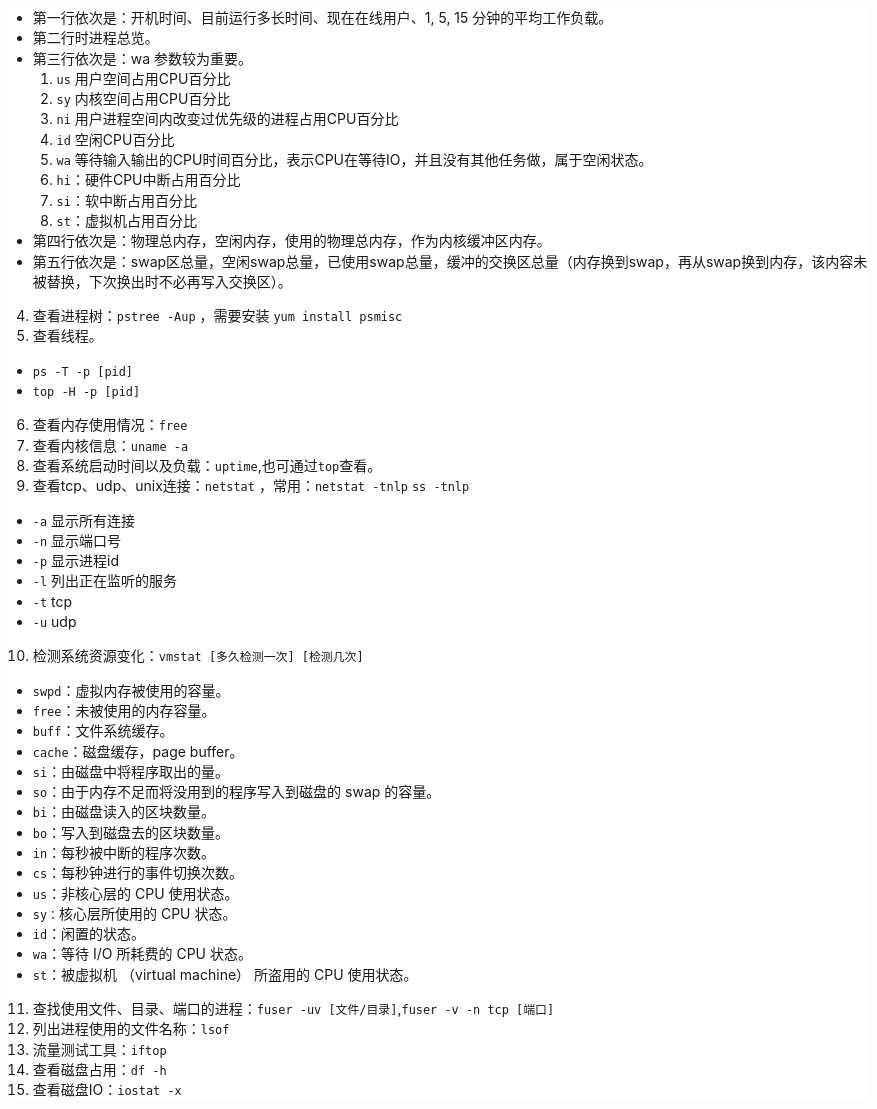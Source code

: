 * 第一行依次是：开机时间、目前运行多长时间、现在在线用户、1, 5, 15 分钟的平均工作负载。
* 第二行时进程总览。
* 第三行依次是：wa 参数较为重要。
    1. `us` 用户空间占用CPU百分比
    2. `sy` 内核空间占用CPU百分比
    3. `ni` 用户进程空间内改变过优先级的进程占用CPU百分比
    4. `id` 空闲CPU百分比
    5. `wa` 等待输入输出的CPU时间百分比，表示CPU在等待IO，并且没有其他任务做，属于空闲状态。
    6. `hi`：硬件CPU中断占用百分比
    7. `si`：软中断占用百分比
    8. `st`：虚拟机占用百分比
* 第四行依次是：物理总内存，空闲内存，使用的物理总内存，作为内核缓冲区内存。
* 第五行依次是：swap区总量，空闲swap总量，已使用swap总量，缓冲的交换区总量（内存换到swap，再从swap换到内存，该内容未被替换，下次换出时不必再写入交换区）。

4. 查看进程树：`pstree -Aup` ，需要安装 `yum install psmisc`
5. 查看线程。

* `ps -T -p [pid]`
* `top -H -p [pid]`

6. 查看内存使用情况：`free`
7. 查看内核信息：`uname -a`
8. 查看系统启动时间以及负载：`uptime`,也可通过`top`查看。
9. 查看tcp、udp、unix连接：`netstat` ，常用：`netstat -tnlp` `ss -tnlp`

* `-a` 显示所有连接
* `-n` 显示端口号
* `-p` 显示进程id
* `-l` 列出正在监听的服务
* `-t` tcp
* `-u` udp

10. 检测系统资源变化：`vmstat [多久检测一次] [检测几次]`

* `swpd`：虚拟内存被使用的容量。
* `free`：未被使用的内存容量。
* `buff`：文件系统缓存。
* `cache`：磁盘缓存，page buffer。
* `si`：由磁盘中将程序取出的量。
* `so`：由于内存不足而将没用到的程序写入到磁盘的 swap 的容量。
* `bi`：由磁盘读入的区块数量。
* `bo`：写入到磁盘去的区块数量。
* `in`：每秒被中断的程序次数。
* `cs`：每秒钟进行的事件切换次数。
* `us`：非核心层的 CPU 使用状态。
* `sy：`核心层所使用的 CPU 状态。
* `id`：闲置的状态。
* `wa`：等待 I/O 所耗费的 CPU 状态。
* `st`：被虚拟机 （virtual machine） 所盗用的 CPU 使用状态。

11. 查找使用文件、目录、端口的进程：`fuser -uv [文件/目录]`,`fuser -v -n tcp [端口]`
12. 列出进程使用的文件名称：`lsof`
13. 流量测试工具：`iftop`
14. 查看磁盘占用：`df -h`
15. 查看磁盘IO：`iostat -x`
